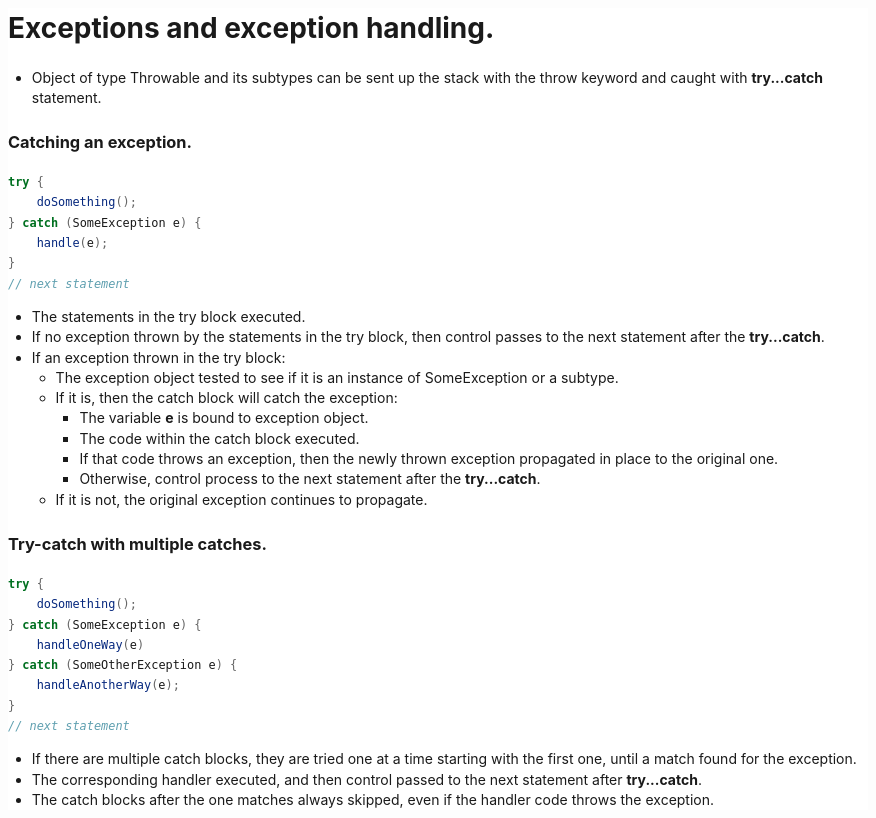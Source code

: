 # Exceptions and exception handling.

- Object of type Throwable and its subtypes can be sent up the stack with the throw keyword and caught
with **try...catch** statement.

### Catching an exception.

```java
try {
    doSomething();
} catch (SomeException e) {
    handle(e);
}
// next statement
```

- The statements in the try block executed.
- If no exception thrown by the statements in the try block, then control passes to the next statement after
the **try...catch**.
- If an exception thrown in the try block:
    - The exception object tested to see if it is an instance of SomeException or a subtype.
    - If it is, then the catch block will catch the exception:
        - The variable **e** is bound to exception object.
        - The code within the catch block executed.
        - If that code throws an exception, then the newly thrown exception propagated in place to the original one.
        - Otherwise, control process to the next statement after the **try...catch**.
    - If it is not, the original exception continues to propagate.

### Try-catch with multiple catches.

```java
try {
    doSomething();
} catch (SomeException e) {
    handleOneWay(e)
} catch (SomeOtherException e) {
    handleAnotherWay(e);
}
// next statement
```

- If there are multiple catch blocks, they are tried one at a time starting with the first one, until a match found for
the exception.
- The corresponding handler executed, and then control passed to the next statement after **try...catch**.
- The catch blocks after the one matches always skipped, even if the handler code throws the exception.

